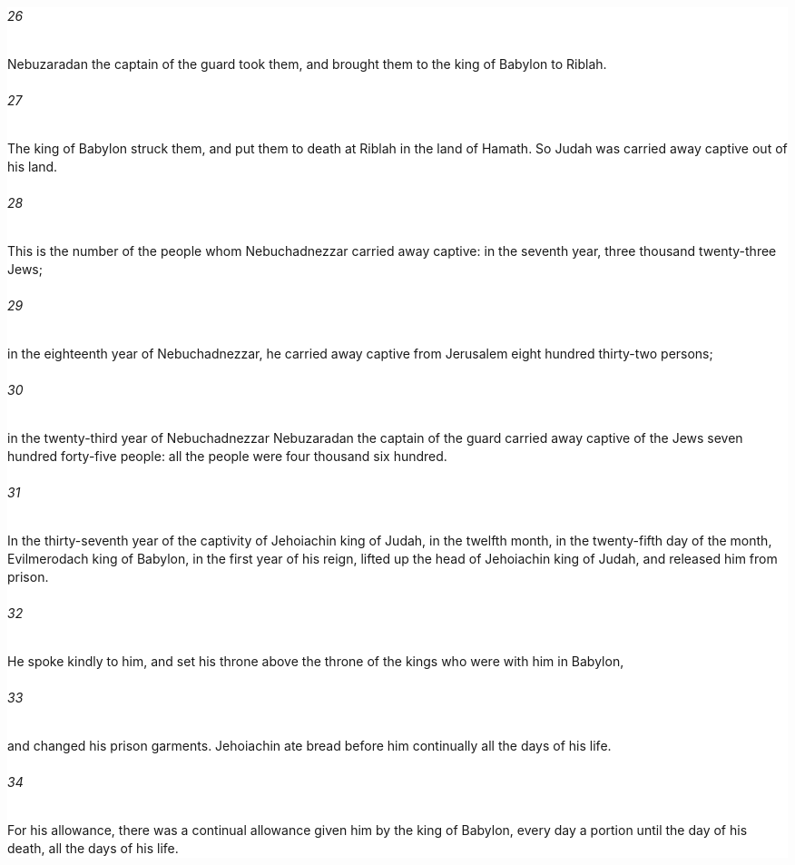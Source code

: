 

###### 26 

Nebuzaradan the captain of the guard took them, and brought them to the king of Babylon to Riblah. 



###### 27 

The king of Babylon struck them, and put them to death at Riblah in the land of Hamath. So Judah was carried away captive out of his land. 



###### 28 

This is the number of the people whom Nebuchadnezzar carried away captive: in the seventh year, three thousand twenty-three Jews; 



###### 29 

in the eighteenth year of Nebuchadnezzar, he carried away captive from Jerusalem eight hundred thirty-two persons; 



###### 30 

in the twenty-third year of Nebuchadnezzar Nebuzaradan the captain of the guard carried away captive of the Jews seven hundred forty-five people: all the people were four thousand six hundred. 



###### 31 

In the thirty-seventh year of the captivity of Jehoiachin king of Judah, in the twelfth month, in the twenty-fifth day of the month, Evilmerodach king of Babylon, in the first year of his reign, lifted up the head of Jehoiachin king of Judah, and released him from prison. 



###### 32 

He spoke kindly to him, and set his throne above the throne of the kings who were with him in Babylon, 



###### 33 

and changed his prison garments. Jehoiachin ate bread before him continually all the days of his life. 



###### 34 

For his allowance, there was a continual allowance given him by the king of Babylon, every day a portion until the day of his death, all the days of his life.
